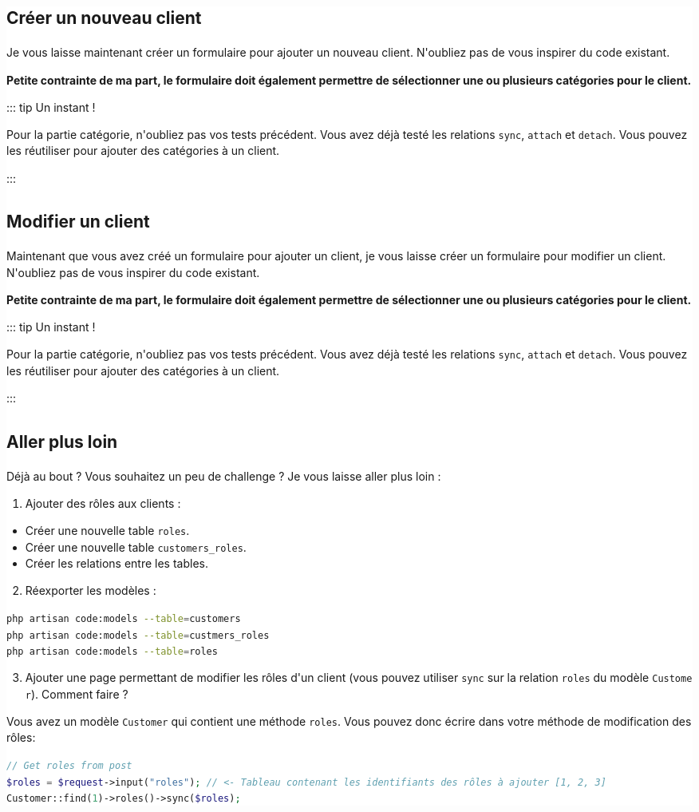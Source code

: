 ## Créer un nouveau client

Je vous laisse maintenant créer un formulaire pour ajouter un nouveau client. N'oubliez pas de vous inspirer du code existant.

**Petite contrainte de ma part, le formulaire doit également permettre de sélectionner une ou plusieurs catégories pour le client.**

::: tip Un instant !

Pour la partie catégorie, n'oubliez pas vos tests précédent. Vous avez déjà testé les relations `sync`, `attach` et `detach`. Vous pouvez les réutiliser pour ajouter des catégories à un client.

:::

## Modifier un client

Maintenant que vous avez créé un formulaire pour ajouter un client, je vous laisse créer un formulaire pour modifier un client. N'oubliez pas de vous inspirer du code existant.

**Petite contrainte de ma part, le formulaire doit également permettre de sélectionner une ou plusieurs catégories pour le client.**

::: tip Un instant !

Pour la partie catégorie, n'oubliez pas vos tests précédent. Vous avez déjà testé les relations `sync`, `attach` et `detach`. Vous pouvez les réutiliser pour ajouter des catégories à un client.

:::

## Aller plus loin

Déjà au bout ? Vous souhaitez un peu de challenge ? Je vous laisse aller plus loin :

1. Ajouter des rôles aux clients :

- Créer une nouvelle table `roles`.
- Créer une nouvelle table `customers_roles`.
- Créer les relations entre les tables.

2. Réexporter les modèles :

```sh
php artisan code:models --table=customers
php artisan code:models --table=custmers_roles
php artisan code:models --table=roles
```

3. Ajouter une page permettant de modifier les rôles d'un client (vous pouvez utiliser `sync` sur la relation `roles` du modèle `Customer`). Comment faire ?

Vous avez un modèle `Customer` qui contient une méthode `roles`. Vous pouvez donc écrire dans votre méthode de modification des rôles:

```php
// Get roles from post
$roles = $request->input("roles"); // <- Tableau contenant les identifiants des rôles à ajouter [1, 2, 3]
Customer::find(1)->roles()->sync($roles);
```
